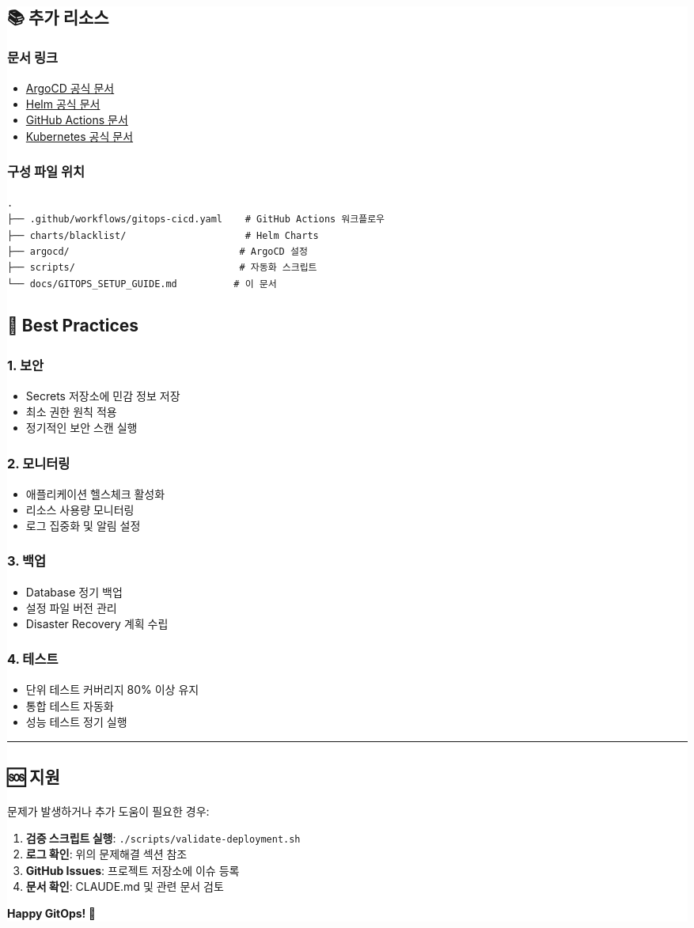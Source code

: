 ## 📚 추가 리소스

### 문서 링크
- [ArgoCD 공식 문서](https://argo-cd.readthedocs.io/)
- [Helm 공식 문서](https://helm.sh/docs/)
- [GitHub Actions 문서](https://docs.github.com/en/actions)
- [Kubernetes 공식 문서](https://kubernetes.io/docs/)

### 구성 파일 위치
```
.
├── .github/workflows/gitops-cicd.yaml    # GitHub Actions 워크플로우
├── charts/blacklist/                     # Helm Charts
├── argocd/                              # ArgoCD 설정
├── scripts/                             # 자동화 스크립트
└── docs/GITOPS_SETUP_GUIDE.md          # 이 문서
```

## 🎯 Best Practices

### 1. 보안
- Secrets 저장소에 민감 정보 저장
- 최소 권한 원칙 적용
- 정기적인 보안 스캔 실행

### 2. 모니터링
- 애플리케이션 헬스체크 활성화
- 리소스 사용량 모니터링
- 로그 집중화 및 알림 설정

### 3. 백업
- Database 정기 백업
- 설정 파일 버전 관리
- Disaster Recovery 계획 수립

### 4. 테스트
- 단위 테스트 커버리지 80% 이상 유지
- 통합 테스트 자동화
- 성능 테스트 정기 실행

---

## 🆘 지원

문제가 발생하거나 추가 도움이 필요한 경우:

1. **검증 스크립트 실행**: `./scripts/validate-deployment.sh`
2. **로그 확인**: 위의 문제해결 섹션 참조
3. **GitHub Issues**: 프로젝트 저장소에 이슈 등록
4. **문서 확인**: CLAUDE.md 및 관련 문서 검토

**Happy GitOps! 🚀**